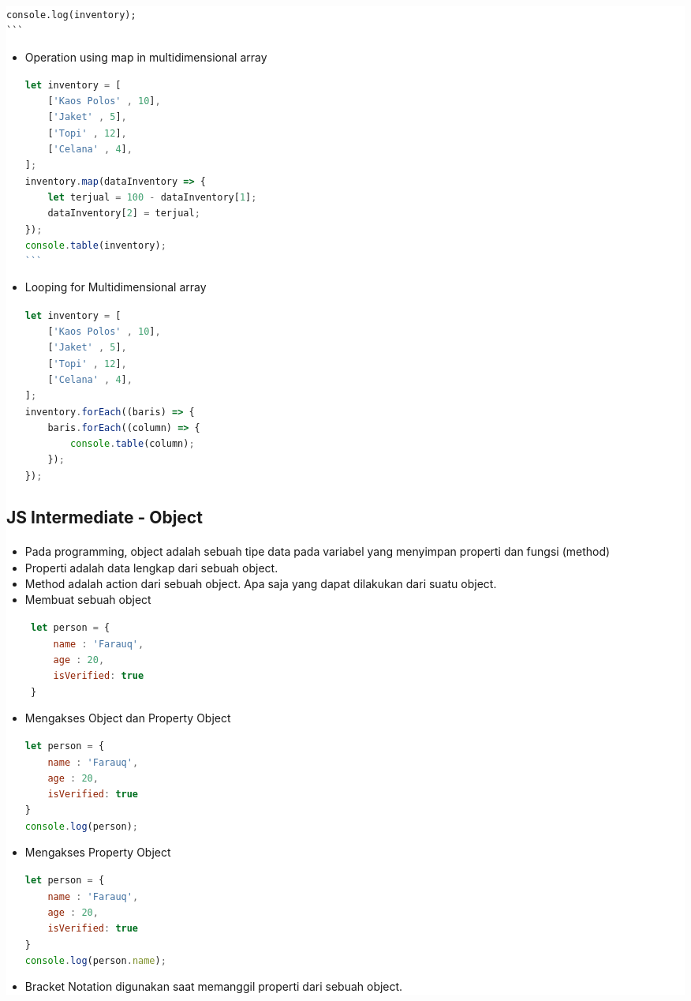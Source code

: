     console.log(inventory);
    ```
- Operation using map in multidimensional array
    ````javascript
    let inventory = [
        ['Kaos Polos' , 10],
        ['Jaket' , 5],
        ['Topi' , 12],
        ['Celana' , 4],
    ];
    inventory.map(dataInventory => {
        let terjual = 100 - dataInventory[1];
        dataInventory[2] = terjual;
    });
    console.table(inventory);
    ```
- Looping for Multidimensional array
    ```javascript
    let inventory = [
        ['Kaos Polos' , 10],
        ['Jaket' , 5],
        ['Topi' , 12],
        ['Celana' , 4],
    ];
    inventory.forEach((baris) => {
        baris.forEach((column) => {
            console.table(column);
        });
    });
    ```
## JS Intermediate - Object
- Pada programming, object adalah sebuah tipe data pada variabel yang menyimpan properti dan fungsi (method)
- Properti adalah data lengkap dari sebuah object.
- Method adalah action dari sebuah object. Apa saja yang dapat dilakukan dari suatu object.
- Membuat sebuah object
   ```javascript
    let person = {
        name : 'Farauq',
        age : 20,
        isVerified: true
    }
   ```
- Mengakses Object dan Property Object
    ```javascript
    let person = {
        name : 'Farauq',
        age : 20,
        isVerified: true
    }
    console.log(person);
   ```
- Mengakses Property Object
    ```javascript
    let person = {
        name : 'Farauq',
        age : 20,
        isVerified: true
    }
    console.log(person.name);
   ```
- Bracket Notation digunakan saat memanggil properti dari sebuah object.
    ```javascript
